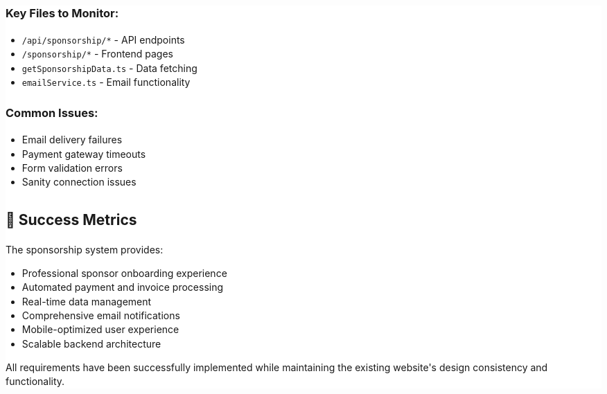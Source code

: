 ### Key Files to Monitor:
- `/api/sponsorship/*` - API endpoints
- `/sponsorship/*` - Frontend pages
- `getSponsorshipData.ts` - Data fetching
- `emailService.ts` - Email functionality

### Common Issues:
- Email delivery failures
- Payment gateway timeouts
- Form validation errors
- Sanity connection issues

## 🎉 Success Metrics

The sponsorship system provides:
- Professional sponsor onboarding experience
- Automated payment and invoice processing
- Real-time data management
- Comprehensive email notifications
- Mobile-optimized user experience
- Scalable backend architecture

All requirements have been successfully implemented while maintaining the existing website's design consistency and functionality.
